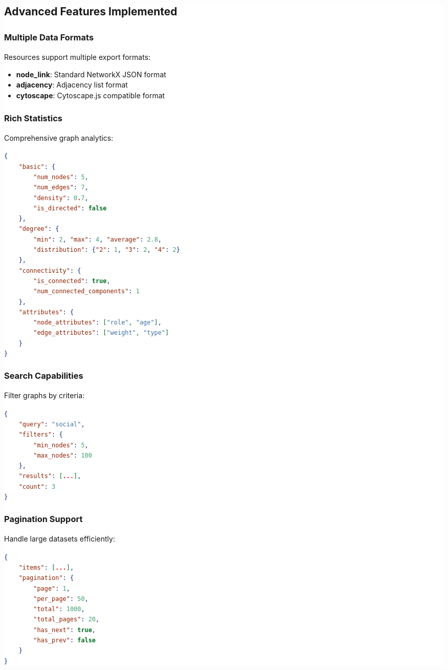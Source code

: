 ## Advanced Features Implemented

### Multiple Data Formats
Resources support multiple export formats:
- **node_link**: Standard NetworkX JSON format
- **adjacency**: Adjacency list format
- **cytoscape**: Cytoscape.js compatible format

### Rich Statistics
Comprehensive graph analytics:
```json
{
    "basic": {
        "num_nodes": 5,
        "num_edges": 7,
        "density": 0.7,
        "is_directed": false
    },
    "degree": {
        "min": 2, "max": 4, "average": 2.8,
        "distribution": {"2": 1, "3": 2, "4": 2}
    },
    "connectivity": {
        "is_connected": true,
        "num_connected_components": 1
    },
    "attributes": {
        "node_attributes": ["role", "age"],
        "edge_attributes": ["weight", "type"]
    }
}
```

### Search Capabilities
Filter graphs by criteria:
```json
{
    "query": "social",
    "filters": {
        "min_nodes": 5,
        "max_nodes": 100
    },
    "results": [...],
    "count": 3
}
```

### Pagination Support
Handle large datasets efficiently:
```json
{
    "items": [...],
    "pagination": {
        "page": 1,
        "per_page": 50,
        "total": 1000,
        "total_pages": 20,
        "has_next": true,
        "has_prev": false
    }
}
```
